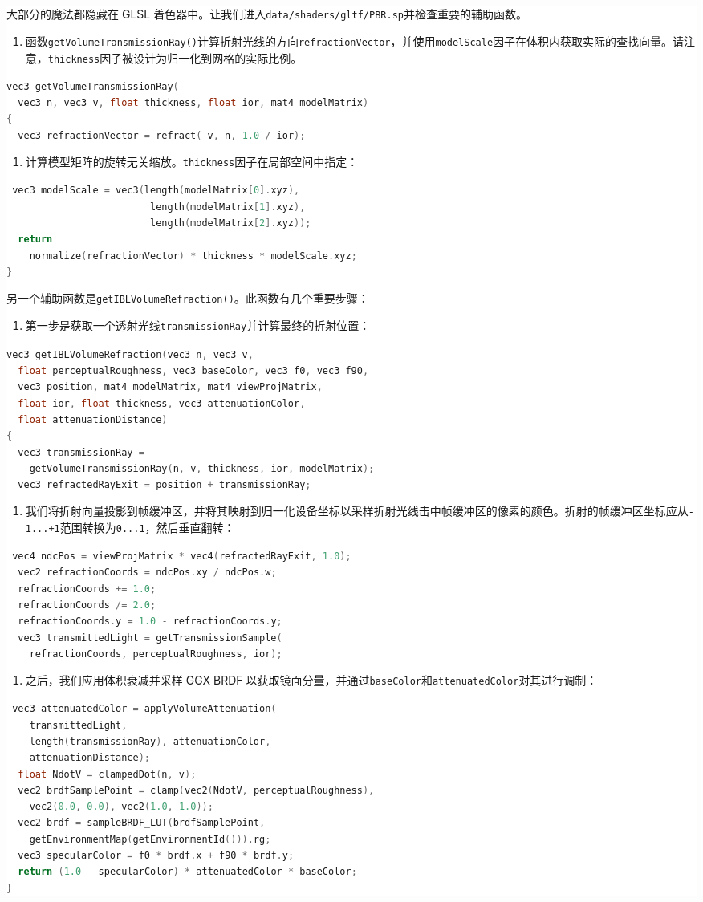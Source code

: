大部分的魔法都隐藏在 GLSL 着色器中。让我们进入`data/shaders/gltf/PBR.sp`并检查重要的辅助函数。

1.  函数`getVolumeTransmissionRay()`计算折射光线的方向`refractionVector`，并使用`modelScale`因子在体积内获取实际的查找向量。请注意，`thickness`因子被设计为归一化到网格的实际比例。

```cpp
vec3 getVolumeTransmissionRay(
  vec3 n, vec3 v, float thickness, float ior, mat4 modelMatrix)
{
  vec3 refractionVector = refract(-v, n, 1.0 / ior);
```

1.  计算模型矩阵的旋转无关缩放。`thickness`因子在局部空间中指定：

```cpp
 vec3 modelScale = vec3(length(modelMatrix[0].xyz),
                         length(modelMatrix[1].xyz),
                         length(modelMatrix[2].xyz));
  return
    normalize(refractionVector) * thickness * modelScale.xyz;
}
```

另一个辅助函数是`getIBLVolumeRefraction()`。此函数有几个重要步骤：

1.  第一步是获取一个透射光线`transmissionRay`并计算最终的折射位置：

```cpp
vec3 getIBLVolumeRefraction(vec3 n, vec3 v,
  float perceptualRoughness, vec3 baseColor, vec3 f0, vec3 f90,
  vec3 position, mat4 modelMatrix, mat4 viewProjMatrix,
  float ior, float thickness, vec3 attenuationColor,
  float attenuationDistance)
{
  vec3 transmissionRay =
    getVolumeTransmissionRay(n, v, thickness, ior, modelMatrix);
  vec3 refractedRayExit = position + transmissionRay;
```

1.  我们将折射向量投影到帧缓冲区，并将其映射到归一化设备坐标以采样折射光线击中帧缓冲区的像素的颜色。折射的帧缓冲区坐标应从`-1...+1`范围转换为`0...1`，然后垂直翻转：

```cpp
 vec4 ndcPos = viewProjMatrix * vec4(refractedRayExit, 1.0);
  vec2 refractionCoords = ndcPos.xy / ndcPos.w;
  refractionCoords += 1.0;
  refractionCoords /= 2.0;
  refractionCoords.y = 1.0 - refractionCoords.y;
  vec3 transmittedLight = getTransmissionSample(
    refractionCoords, perceptualRoughness, ior);
```

1.  之后，我们应用体积衰减并采样 GGX BRDF 以获取镜面分量，并通过`baseColor`和`attenuatedColor`对其进行调制：

```cpp
 vec3 attenuatedColor = applyVolumeAttenuation(
    transmittedLight,
    length(transmissionRay), attenuationColor,
    attenuationDistance);
  float NdotV = clampedDot(n, v);
  vec2 brdfSamplePoint = clamp(vec2(NdotV, perceptualRoughness),
    vec2(0.0, 0.0), vec2(1.0, 1.0));
  vec2 brdf = sampleBRDF_LUT(brdfSamplePoint,
    getEnvironmentMap(getEnvironmentId())).rg;
  vec3 specularColor = f0 * brdf.x + f90 * brdf.y;
  return (1.0 - specularColor) * attenuatedColor * baseColor;
}
```
